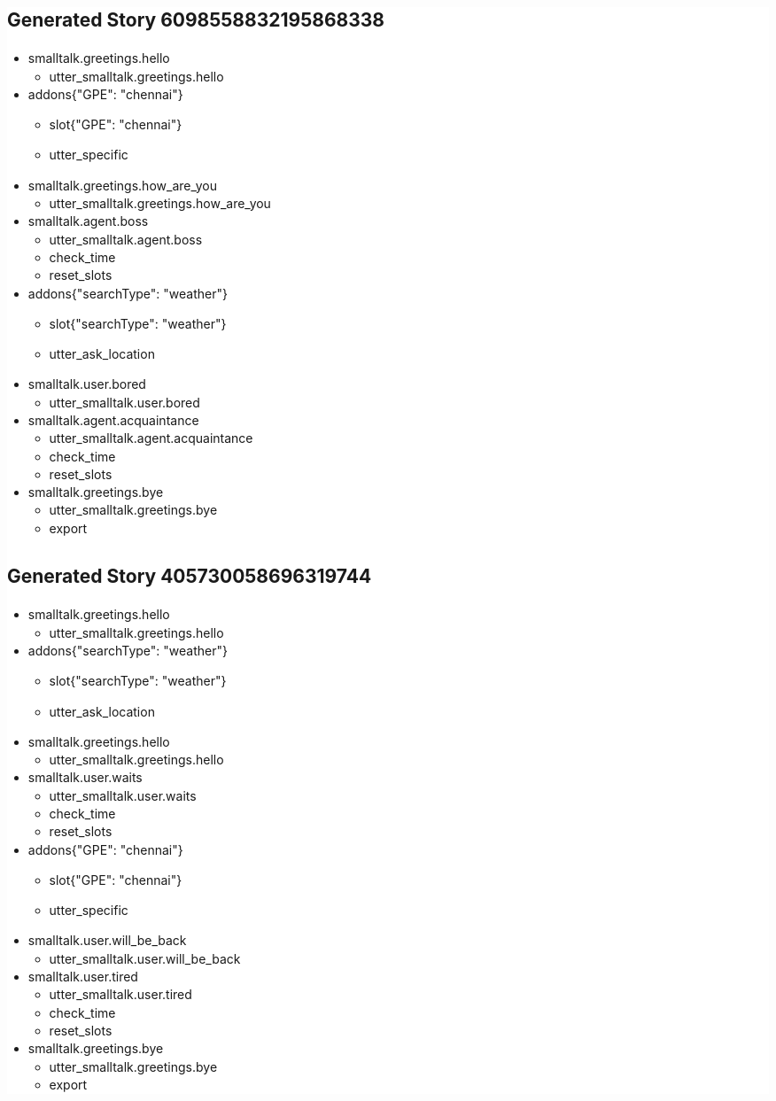 ## Generated Story 6098558832195868338
* smalltalk.greetings.hello
    - utter_smalltalk.greetings.hello
* addons{"GPE": "chennai"}
    - slot{"GPE": "chennai"}
    
    - utter_specific
* smalltalk.greetings.how_are_you
    - utter_smalltalk.greetings.how_are_you
* smalltalk.agent.boss
    - utter_smalltalk.agent.boss
    - check_time
    - reset_slots
* addons{"searchType": "weather"}
    - slot{"searchType": "weather"}
    
    - utter_ask_location
* smalltalk.user.bored
    - utter_smalltalk.user.bored
* smalltalk.agent.acquaintance
    - utter_smalltalk.agent.acquaintance
    - check_time
    - reset_slots
* smalltalk.greetings.bye
    - utter_smalltalk.greetings.bye
    - export
 
## Generated Story 405730058696319744
* smalltalk.greetings.hello
    - utter_smalltalk.greetings.hello
* addons{"searchType": "weather"}
    - slot{"searchType": "weather"}
    
    - utter_ask_location
* smalltalk.greetings.hello
    - utter_smalltalk.greetings.hello
* smalltalk.user.waits
    - utter_smalltalk.user.waits
    - check_time
    - reset_slots
* addons{"GPE": "chennai"}
    - slot{"GPE": "chennai"}
    
    - utter_specific
* smalltalk.user.will_be_back
    - utter_smalltalk.user.will_be_back
* smalltalk.user.tired
    - utter_smalltalk.user.tired
    - check_time
    - reset_slots
* smalltalk.greetings.bye
    - utter_smalltalk.greetings.bye
    - export
    